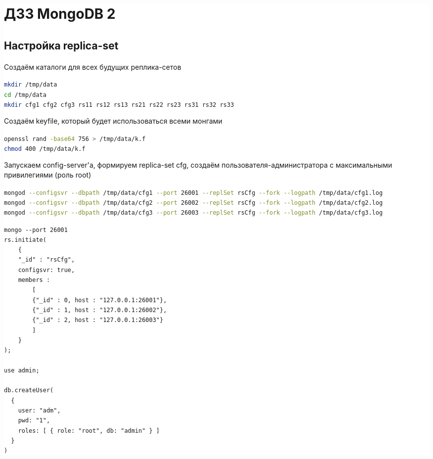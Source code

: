 # ДЗ3 MongoDB 2

## Настройка replica-set

Создаём каталоги для всех будущих реплика-сетов

```bash
mkdir /tmp/data
cd /tmp/data
mkdir cfg1 cfg2 cfg3 rs11 rs12 rs13 rs21 rs22 rs23 rs31 rs32 rs33
```

Создаём keyfile, который будет использоваться всеми монгами
```bash
openssl rand -base64 756 > /tmp/data/k.f
chmod 400 /tmp/data/k.f
```

Запускаем config-server'а, формируем replica-set cfg, создаём пользователя-администратора с максимальными привилегиями (роль root)
```bash
mongod --configsvr --dbpath /tmp/data/cfg1 --port 26001 --replSet rsCfg --fork --logpath /tmp/data/cfg1.log 
mongod --configsvr --dbpath /tmp/data/cfg2 --port 26002 --replSet rsCfg --fork --logpath /tmp/data/cfg2.log 
mongod --configsvr --dbpath /tmp/data/cfg3 --port 26003 --replSet rsCfg --fork --logpath /tmp/data/cfg3.log 
```

```mongo
mongo --port 26001
rs.initiate(
    {
    "_id" : "rsCfg", 
    configsvr: true, 
    members : 
        [
        {"_id" : 0, host : "127.0.0.1:26001"},
        {"_id" : 1, host : "127.0.0.1:26002"},
        {"_id" : 2, host : "127.0.0.1:26003"}
        ]
    }
);

use admin;

db.createUser(
  {
    user: "adm",
    pwd: "1", 
    roles: [ { role: "root", db: "admin" } ]
  }
)
```
